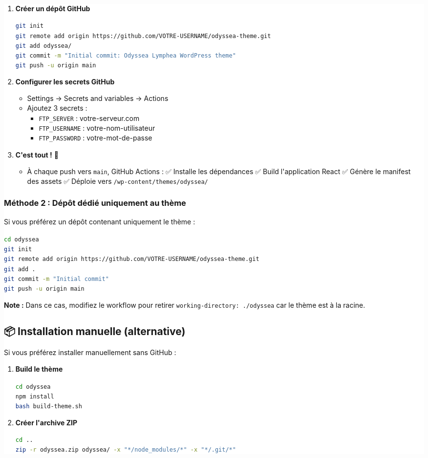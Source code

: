 1. **Créer un dépôt GitHub**
   ```bash
   git init
   git remote add origin https://github.com/VOTRE-USERNAME/odyssea-theme.git
   git add odyssea/
   git commit -m "Initial commit: Odyssea Lymphea WordPress theme"
   git push -u origin main
   ```

2. **Configurer les secrets GitHub**
   - Settings → Secrets and variables → Actions
   - Ajoutez 3 secrets :
     - `FTP_SERVER` : votre-serveur.com
     - `FTP_USERNAME` : votre-nom-utilisateur
     - `FTP_PASSWORD` : votre-mot-de-passe

3. **C'est tout !** 🎉
   - À chaque push vers `main`, GitHub Actions :
     ✅ Installe les dépendances
     ✅ Build l'application React
     ✅ Génère le manifest des assets
     ✅ Déploie vers `/wp-content/themes/odyssea/`

### Méthode 2 : Dépôt dédié uniquement au thème

Si vous préférez un dépôt contenant uniquement le thème :

```bash
cd odyssea
git init
git remote add origin https://github.com/VOTRE-USERNAME/odyssea-theme.git
git add .
git commit -m "Initial commit"
git push -u origin main
```

**Note :** Dans ce cas, modifiez le workflow pour retirer `working-directory: ./odyssea` car le thème est à la racine.

## 📦 Installation manuelle (alternative)

Si vous préférez installer manuellement sans GitHub :

1. **Build le thème**
   ```bash
   cd odyssea
   npm install
   bash build-theme.sh
   ```

2. **Créer l'archive ZIP**
   ```bash
   cd ..
   zip -r odyssea.zip odyssea/ -x "*/node_modules/*" -x "*/.git/*"
   ```
